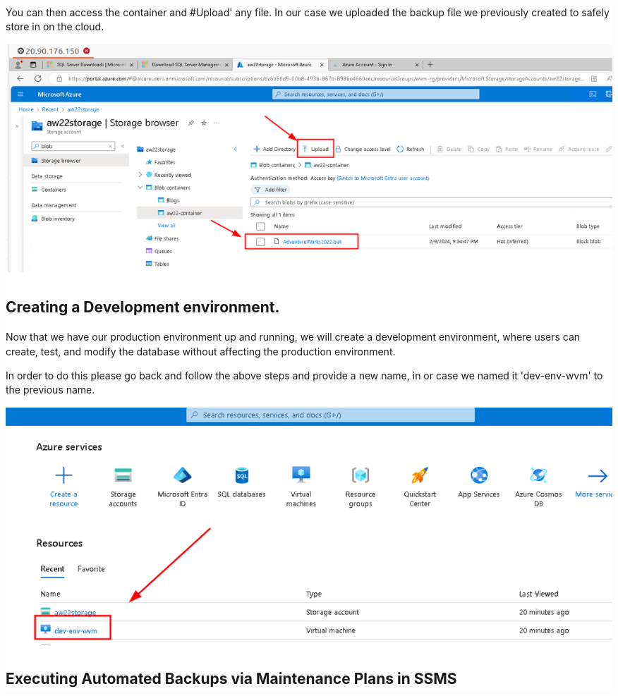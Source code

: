 You can then access the container and #Upload' any file. In our case we uploaded the backup file we previously created to safely store in on the cloud.

<img src = screenshots/4h.png>


## Creating a Development environment. 
Now that we have our production environment up and running, we will create a development environment, where users can create, test, and modify the database without affecting the production environment.

In order to do this please go back and follow the above steps and provide a new name, in or case we named it 'dev-env-wvm' to the previous name.

<img src = screenshots/4i.png>


## Executing Automated Backups via Maintenance Plans in SSMS
